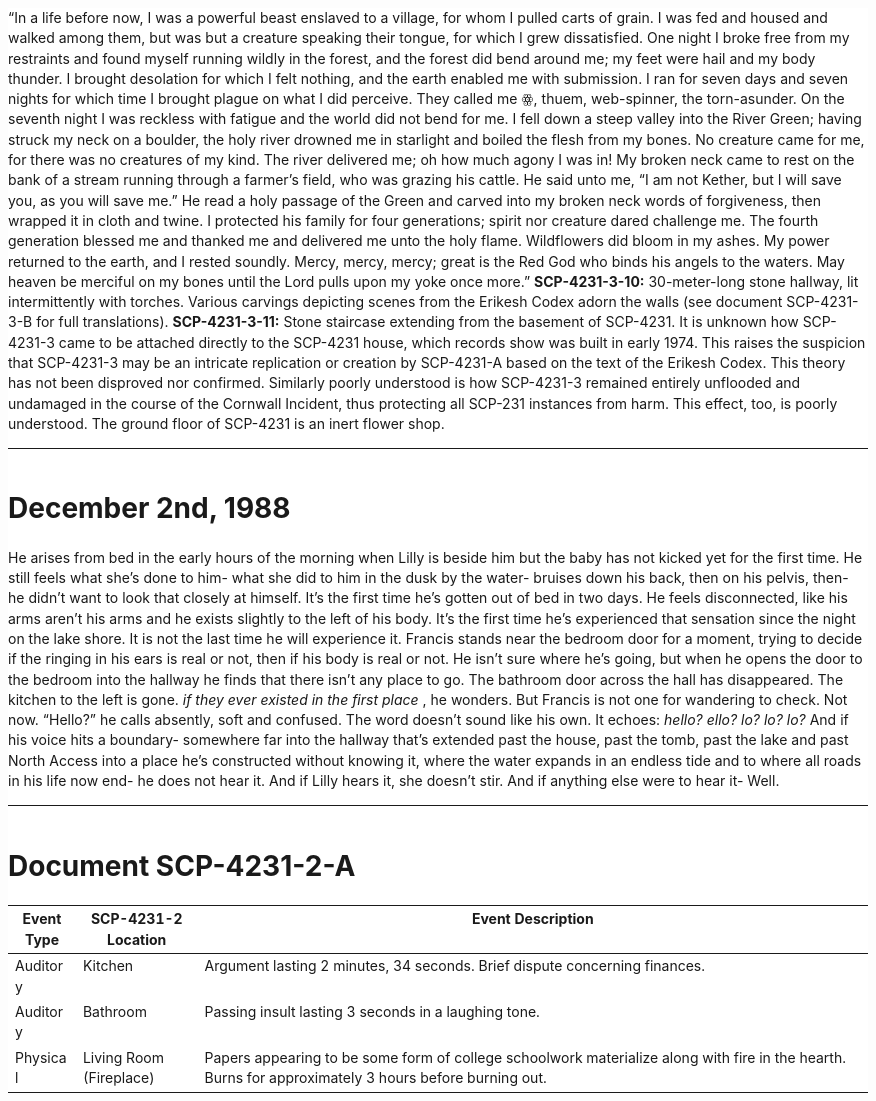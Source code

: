 “In a life before now, I was a powerful beast enslaved to a village, for whom I pulled carts of grain. I was fed and housed and walked among them, but was but a creature speaking their tongue, for which I grew dissatisfied. One night I broke free from my restraints and found myself running wildly in the forest, and the forest did bend around me; my feet were hail and my body thunder. I brought desolation for which I felt nothing, and the earth enabled me with submission. I ran for seven days and seven nights for which time I brought plague on what I did perceive. They called me ꙮ, thuem, web-spinner, the torn-asunder. On the seventh night I was reckless with fatigue and the world did not bend for me. I fell down a steep valley into the River Green; having struck my neck on a boulder, the holy river drowned me in starlight and boiled the flesh from my bones. No creature came for me, for there was no creatures of my kind. The river delivered me; oh how much agony I was in! My broken neck came to rest on the bank of a stream running through a farmer’s field, who was grazing his cattle. He said unto me, “I am not Kether, but I will save you, as you will save me.” He read a holy passage of the Green and carved into my broken neck words of forgiveness, then wrapped it in cloth and twine. I protected his family for four generations; spirit nor creature dared challenge me. The fourth generation blessed me and thanked me and delivered me unto the holy flame. Wildflowers did bloom in my ashes. My power returned to the earth, and I rested soundly. Mercy, mercy, mercy; great is the Red God who binds his angels to the waters. May heaven be merciful on my bones until the Lord pulls upon my yoke once more.”
**SCP-4231-3-10:** 30-meter-long stone hallway, lit intermittently with torches. Various carvings depicting scenes from the Erikesh Codex adorn the walls (see document SCP-4231-3-B for full translations).
**SCP-4231-3-11:** Stone staircase extending from the basement of SCP-4231.
It is unknown how SCP-4231-3 came to be attached directly to the SCP-4231 house, which records show was built in early 1974. This raises the suspicion that SCP-4231-3 may be an intricate replication or creation by SCP-4231-A based on the text of the Erikesh Codex. This theory has not been disproved nor confirmed. Similarly poorly understood is how SCP-4231-3 remained entirely unflooded and undamaged in the course of the Cornwall Incident, thus protecting all SCP-231 instances from harm. This effect, too, is poorly understood.
The ground floor of SCP-4231 is an inert flower shop.
* * *
# December 2nd, 1988
He arises from bed in the early hours of the morning when Lilly is beside him but the baby has not kicked yet for the first time. He still feels what she’s done to him- what she did to him in the dusk by the water- bruises down his back, then on his pelvis, then- he didn’t want to look that closely at himself. It’s the first time he’s gotten out of bed in two days. He feels disconnected, like his arms aren’t his arms and he exists slightly to the left of his body. It’s the first time he’s experienced that sensation since the night on the lake shore. It is not the last time he will experience it.
Francis stands near the bedroom door for a moment, trying to decide if the ringing in his ears is real or not, then if his body is real or not. He isn’t sure where he’s going, but when he opens the door to the bedroom into the hallway he finds that there isn’t any place to go. The bathroom door across the hall has disappeared. The kitchen to the left is gone.
_if they ever existed in the first place_ , he wonders. But Francis is not one for wandering to check. Not now.
“Hello?” he calls absently, soft and confused. The word doesn’t sound like his own. It echoes: _hello? ello? lo? lo? lo?_
And if his voice hits a boundary- somewhere far into the hallway that’s extended past the house, past the tomb, past the lake and past North Access into a place he’s constructed without knowing it, where the water expands in an endless tide and to where all roads in his life now end- he does not hear it. And if Lilly hears it, she doesn’t stir. And if anything else were to hear it-
Well.
* * *
# Document SCP-4231-2-A
Event Type | SCP-4231-2 Location | Event Description  
---|---|---  
Auditory | Kitchen | Argument lasting 2 minutes, 34 seconds. Brief dispute concerning finances.  
Auditory | Bathroom | Passing insult lasting 3 seconds in a laughing tone.  
Physical | Living Room (Fireplace) | Papers appearing to be some form of college schoolwork materialize along with fire in the hearth. Burns for approximately 3 hours before burning out.  